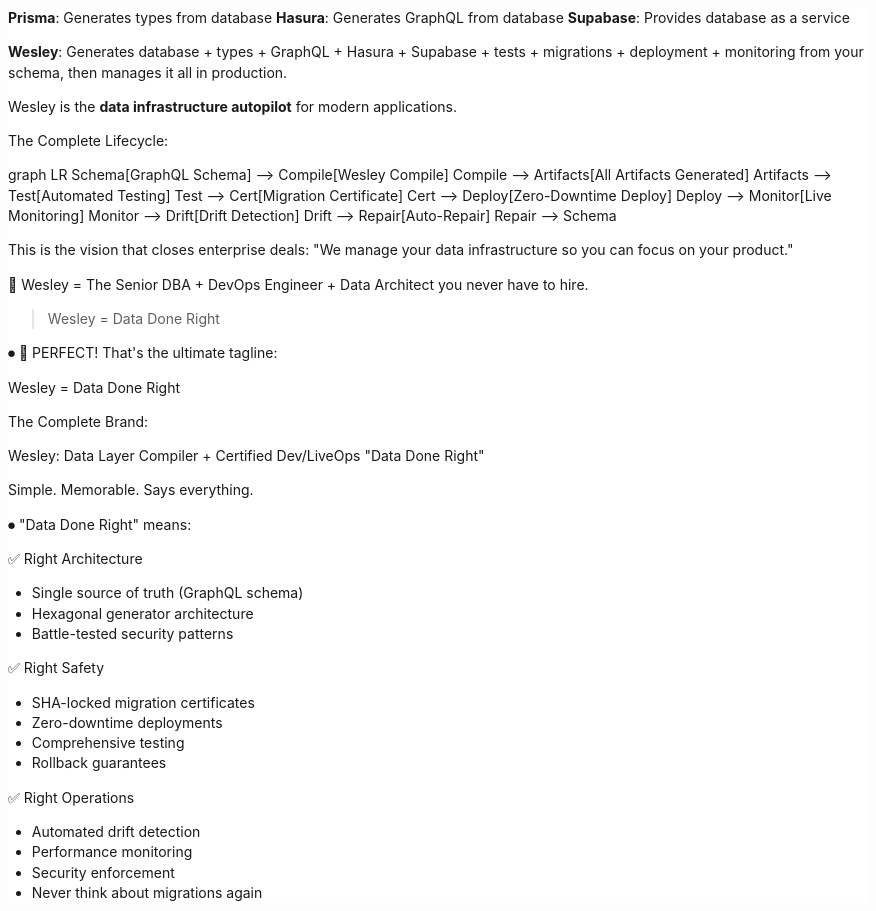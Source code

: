   **Prisma**: Generates types from database
  **Hasura**: Generates GraphQL from database
  **Supabase**: Provides database as a service

  **Wesley**: Generates database + types + GraphQL + Hasura + Supabase + tests + migrations + deployment + monitoring from your
  schema, then manages it all in production.

  Wesley is the **data infrastructure autopilot** for modern applications.

  The Complete Lifecycle:

  graph LR
      Schema[GraphQL Schema] --> Compile[Wesley Compile]
      Compile --> Artifacts[All Artifacts Generated]
      Artifacts --> Test[Automated Testing]
      Test --> Cert[Migration Certificate]
      Cert --> Deploy[Zero-Downtime Deploy]
      Deploy --> Monitor[Live Monitoring]
      Monitor --> Drift[Drift Detection]
      Drift --> Repair[Auto-Repair]
      Repair --> Schema

  This is the vision that closes enterprise deals: "We manage your data infrastructure so you can focus on your product."

  🎯 Wesley = The Senior DBA + DevOps Engineer + Data Architect you never have to hire.

> Wesley = Data Done Right

⏺ 🎯 PERFECT! That's the ultimate tagline:

  Wesley = Data Done Right

  The Complete Brand:

  Wesley: Data Layer Compiler + Certified Dev/LiveOps
  "Data Done Right"

  Simple. Memorable. Says everything.

⏺ "Data Done Right" means:

  ✅ Right Architecture

  - Single source of truth (GraphQL schema)
  - Hexagonal generator architecture
  - Battle-tested security patterns

  ✅ Right Safety

  - SHA-locked migration certificates
  - Zero-downtime deployments
  - Comprehensive testing
  - Rollback guarantees

  ✅ Right Operations

  - Automated drift detection
  - Performance monitoring
  - Security enforcement
  - Never think about migrations again
